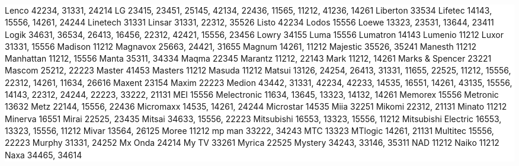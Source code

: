 Lenco 42234, 31331, 24214
LG 23415, 23451, 25145, 42134, 22436, 11565, 11212, 41236, 14261
Liberton 33534
Lifetec 14143, 15556, 14261, 24244
Linetech 31331
Linsar 31331, 22312, 35526
Listo 42234
Lodos 15556
Loewe 13323, 23531, 13644, 23411
Logik 34631, 36534, 26413, 16456, 22312, 42421, 15556, 23456
Lowry 34155
Luma 15556
Lumatron 14143
Lumenio 11212
Luxor 31331, 15556
Madison 11212
Magnavox 25663, 24421, 31655
Magnum 14261, 11212
Majestic 35526, 35241
Manesth 11212
Manhattan 11212, 15556
Manta 35311, 34334
Maqma 22345
Marantz 11212, 22143
Mark 11212, 14261
Marks & Spencer 23221
Mascom 25212, 22223
Master 41453
Masters 11212
Masuda 11212
Matsui 13126, 24254, 26413, 31331, 11655, 22525, 11212, 15556, 22312, 14261, 11634, 26616
Maxent 23154
Maxim 22223
Medion 43442, 31331, 42234, 42233, 14535, 16551, 14261, 43135, 15556, 14143, 22312, 24244, 22223, 33222, 21131
MEI 15556
Melectronic 11634, 13645, 13323, 14132, 14261
Memorex 15556
Metronic 13632
Metz 22144, 15556, 22436
Micromaxx 14535, 14261, 24244
Microstar 14535
Miia 32251
Mikomi 22312, 21131
Minato 11212
Minerva 16551
Mirai 22525, 23435
Mitsai 34633, 15556, 22223
Mitsubishi 16553, 13323, 15556, 11212
Mitsubishi Electric 16553, 13323, 15556, 11212
Mivar 13564, 26125
Moree 11212
mp man 33222, 34243
MTC 13323
MTlogic 14261, 21131
Multitec 15556, 22223
Murphy 31331, 24252
Mx Onda 24214
My TV 33261
Myrica 22525
Mystery 34243, 33146, 35311
NAD 11212
Naiko 11212
Naxa 34465, 34614